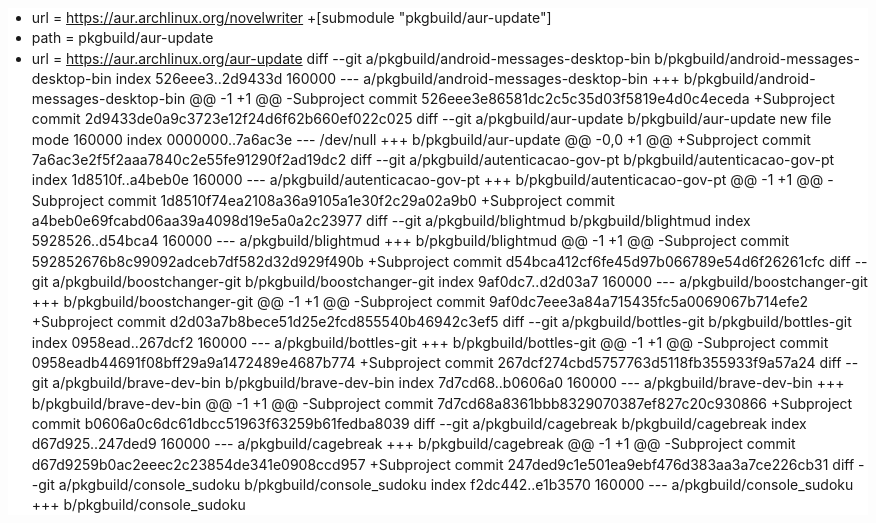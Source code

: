 +	url = https://aur.archlinux.org/novelwriter
+\[submodule "pkgbuild/aur-update"\]
+	path = pkgbuild/aur-update
+	url = https://aur.archlinux.org/aur-update
diff --git a/pkgbuild/android-messages-desktop-bin b/pkgbuild/android-messages-desktop-bin
index 526eee3..2d9433d 160000
--- a/pkgbuild/android-messages-desktop-bin
+++ b/pkgbuild/android-messages-desktop-bin
@@ -1 +1 @@
-Subproject commit 526eee3e86581dc2c5c35d03f5819e4d0c4eceda
+Subproject commit 2d9433de0a9c3723e12f24d6f62b660ef022c025
diff --git a/pkgbuild/aur-update b/pkgbuild/aur-update
new file mode 160000
index 0000000..7a6ac3e
--- /dev/null
+++ b/pkgbuild/aur-update
@@ -0,0 +1 @@
+Subproject commit 7a6ac3e2f5f2aaa7840c2e55fe91290f2ad19dc2
diff --git a/pkgbuild/autenticacao-gov-pt b/pkgbuild/autenticacao-gov-pt
index 1d8510f..a4beb0e 160000
--- a/pkgbuild/autenticacao-gov-pt
+++ b/pkgbuild/autenticacao-gov-pt
@@ -1 +1 @@
-Subproject commit 1d8510f74ea2108a36a9105a1e30f2c29a02a9b0
+Subproject commit a4beb0e69fcabd06aa39a4098d19e5a0a2c23977
diff --git a/pkgbuild/blightmud b/pkgbuild/blightmud
index 5928526..d54bca4 160000
--- a/pkgbuild/blightmud
+++ b/pkgbuild/blightmud
@@ -1 +1 @@
-Subproject commit 592852676b8c99092adceb7df582d32d929f490b
+Subproject commit d54bca412cf6fe45d97b066789e54d6f26261cfc
diff --git a/pkgbuild/boostchanger-git b/pkgbuild/boostchanger-git
index 9af0dc7..d2d03a7 160000
--- a/pkgbuild/boostchanger-git
+++ b/pkgbuild/boostchanger-git
@@ -1 +1 @@
-Subproject commit 9af0dc7eee3a84a715435fc5a0069067b714efe2
+Subproject commit d2d03a7b8bece51d25e2fcd855540b46942c3ef5
diff --git a/pkgbuild/bottles-git b/pkgbuild/bottles-git
index 0958ead..267dcf2 160000
--- a/pkgbuild/bottles-git
+++ b/pkgbuild/bottles-git
@@ -1 +1 @@
-Subproject commit 0958eadb44691f08bff29a9a1472489e4687b774
+Subproject commit 267dcf274cbd5757763d5118fb355933f9a57a24
diff --git a/pkgbuild/brave-dev-bin b/pkgbuild/brave-dev-bin
index 7d7cd68..b0606a0 160000
--- a/pkgbuild/brave-dev-bin
+++ b/pkgbuild/brave-dev-bin
@@ -1 +1 @@
-Subproject commit 7d7cd68a8361bbb8329070387ef827c20c930866
+Subproject commit b0606a0c6dc61dbcc51963f63259b61fedba8039
diff --git a/pkgbuild/cagebreak b/pkgbuild/cagebreak
index d67d925..247ded9 160000
--- a/pkgbuild/cagebreak
+++ b/pkgbuild/cagebreak
@@ -1 +1 @@
-Subproject commit d67d9259b0ac2eeec2c23854de341e0908ccd957
+Subproject commit 247ded9c1e501ea9ebf476d383aa3a7ce226cb31
diff --git a/pkgbuild/console\_sudoku b/pkgbuild/console\_sudoku
index f2dc442..e1b3570 160000
--- a/pkgbuild/console\_sudoku
+++ b/pkgbuild/console\_sudoku